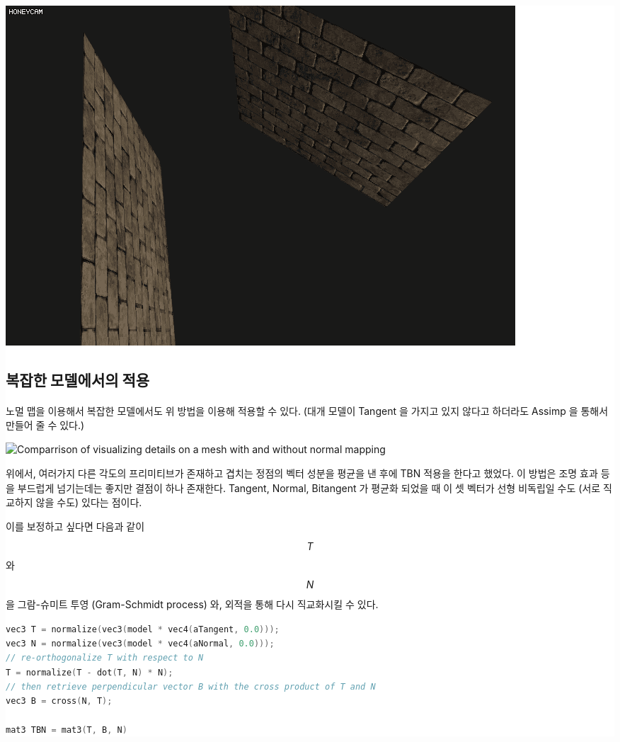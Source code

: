 ![img](Images/Ch28/normalmap2.gif)

## 복잡한 모델에서의 적용

노멀 맵을 이용해서 복잡한 모델에서도 위 방법을 이용해 적용할 수 있다. (대개 모델이 Tangent 을 가지고 있지 않다고 하더라도 Assimp 을 통해서 만들어 줄 수 있다.)

![Comparrison of visualizing details on a mesh with and without normal mapping](https://learnopengl.com/img/advanced-lighting/normal_mapping_comparison.png)

위에서, 여러가지 다른 각도의 프리미티브가 존재하고 겹치는 정점의 벡터 성분을 평균을 낸 후에 TBN 적용을 한다고 했었다. 이 방법은 조명 효과 등을 부드럽게 넘기는데는 좋지만 결점이 하나 존재한다. Tangent, Normal, Bitangent 가 평균화 되었을 때 이 셋 벡터가 선형 비독립일 수도 (서로 직교하지 않을 수도) 있다는 점이다.

이를 보정하고 싶다면 다음과 같이 $$ T $$ 와 $$ N $$ 을 그람-슈미트 투영 (Gram-Schmidt process) 와, 외적을 통해 다시 직교화시킬 수 있다.

``` c++
vec3 T = normalize(vec3(model * vec4(aTangent, 0.0)));
vec3 N = normalize(vec3(model * vec4(aNormal, 0.0)));
// re-orthogonalize T with respect to N
T = normalize(T - dot(T, N) * N);
// then retrieve perpendicular vector B with the cross product of T and N
vec3 B = cross(N, T);

mat3 TBN = mat3(T, B, N) 
```

